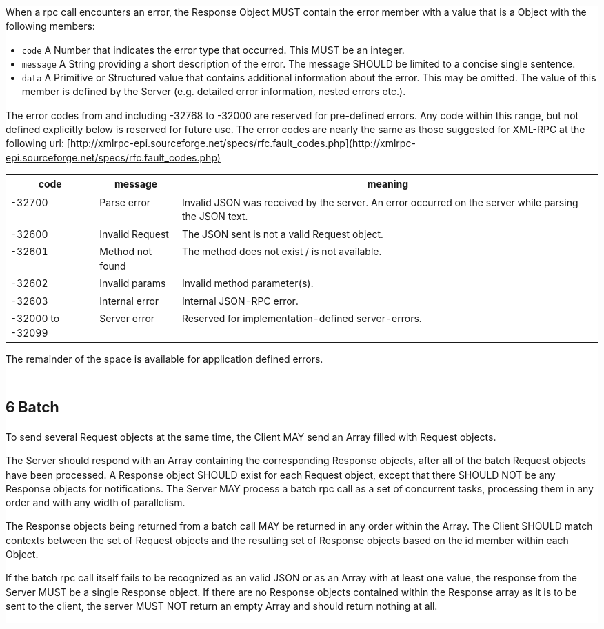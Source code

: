 When a rpc call encounters an error, the Response Object MUST contain the error member with a value that is a Object with the following members:

-   `code`
    A Number that indicates the error type that occurred.
    This MUST be an integer.
-   `message`
    A String providing a short description of the error.
    The message SHOULD be limited to a concise single sentence.
-   `data`
    A Primitive or Structured value that contains additional information about the error.
    This may be omitted.
    The value of this member is defined by the Server (e.g. detailed error information, nested errors etc.).

The error codes from and including -32768 to -32000 are reserved for pre-defined errors. Any code within this range, but not defined explicitly below is reserved for future use. The error codes are nearly the same as those suggested for XML-RPC at the following url: [http://xmlrpc-epi.sourceforge.net/specs/rfc.fault_codes.php](http://xmlrpc-epi.sourceforge.net/specs/rfc.fault_codes.php)

| code | message | meaning |
|---|---|---|
| -32700 | Parse error | Invalid JSON was received by the server. An error occurred on the server while parsing the JSON text. |
| -32600 | Invalid Request | The JSON sent is not a valid Request object. |
| -32601 | Method not found | The method does not exist / is not available. |
| -32602 | Invalid params | Invalid method parameter(s). |
| -32603 | Internal error | Internal JSON-RPC error. |
| -32000 to -32099 | Server error | Reserved for implementation-defined server-errors. |

The remainder of the space is available for application defined errors.

---

## 6 Batch
<a id="batch"></a>

To send several Request objects at the same time, the Client MAY send an Array filled with Request objects.

The Server should respond with an Array containing the corresponding Response objects, after all of the batch Request objects have been processed. A Response object SHOULD exist for each Request object, except that there SHOULD NOT be any Response objects for notifications. The Server MAY process a batch rpc call as a set of concurrent tasks, processing them in any order and with any width of parallelism.

The Response objects being returned from a batch call MAY be returned in any order within the Array. The Client SHOULD match contexts between the set of Request objects and the resulting set of Response objects based on the id member within each Object.

If the batch rpc call itself fails to be recognized as an valid JSON or as an Array with at least one value, the response from the Server MUST be a single Response object. If there are no Response objects contained within the Response array as it is to be sent to the client, the server MUST NOT return an empty Array and should return nothing at all.

---